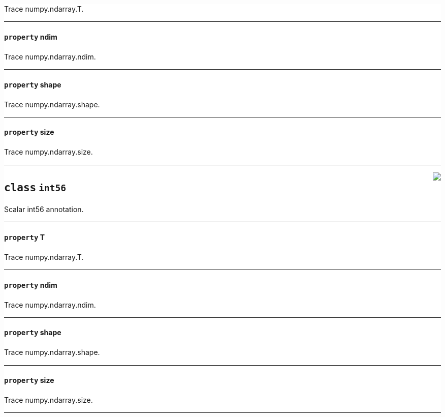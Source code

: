 Trace numpy.ndarray.T. 

---

#### <kbd>property</kbd> ndim

Trace numpy.ndarray.ndim. 

---

#### <kbd>property</kbd> shape

Trace numpy.ndarray.shape. 

---

#### <kbd>property</kbd> size

Trace numpy.ndarray.size. 




---

<a href="../../tempdirectoryforapidocs/.venvtrash/lib/python3.10/site-packages/concrete/fhe/tracing/typing.py#L613"><img align="right" style="float:right;" src="https://img.shields.io/badge/-source-cccccc?style=flat-square"></a>

## <kbd>class</kbd> `int56`
Scalar int56 annotation. 


---

#### <kbd>property</kbd> T

Trace numpy.ndarray.T. 

---

#### <kbd>property</kbd> ndim

Trace numpy.ndarray.ndim. 

---

#### <kbd>property</kbd> shape

Trace numpy.ndarray.shape. 

---

#### <kbd>property</kbd> size

Trace numpy.ndarray.size. 




---
